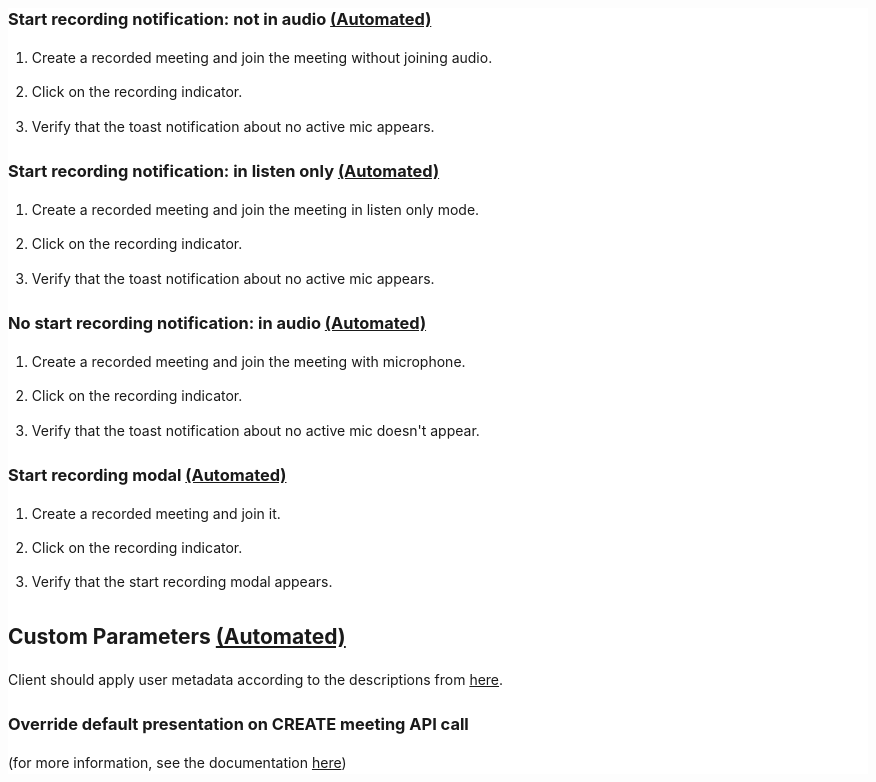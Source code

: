 ### Start recording notification: not in audio [(Automated)](https://github.com/bigbluebutton/bigbluebutton/blob/v3.0.x-release/bigbluebutton-tests/playwright/notifications/notifications.spec.js)

1. Create a recorded meeting and join the meeting without joining audio.

2. Click on the recording indicator.

3. Verify that the toast notification about no active mic appears.

### Start recording notification: in listen only [(Automated)](https://github.com/bigbluebutton/bigbluebutton/blob/v3.0.x-release/bigbluebutton-tests/playwright/notifications/notifications.spec.js)

1. Create a recorded meeting and join the meeting in listen only mode.

2. Click on the recording indicator.

3. Verify that the toast notification about no active mic appears.

### No start recording notification: in audio [(Automated)](https://github.com/bigbluebutton/bigbluebutton/blob/v3.0.x-release/bigbluebutton-tests/playwright/notifications/notifications.spec.js)

1. Create a recorded meeting and join the meeting with microphone.

2. Click on the recording indicator.

3. Verify that the toast notification about no active mic doesn't appear.

### Start recording modal [(Automated)](https://github.com/bigbluebutton/bigbluebutton/blob/v3.0.x-release/bigbluebutton-tests/playwright/notifications/notifications.spec.js)

1. Create a recorded meeting and join it.

2. Click on the recording indicator.

3. Verify that the start recording modal appears.

## Custom Parameters [(Automated)](https://github.com/bigbluebutton/bigbluebutton/blob/v3.0.x-release/bigbluebutton-tests/playwright/customparameters/customparameters.spec.js)

Client should apply user metadata according to the descriptions from [here](/administration/customize#application-parameters).

### Override default presentation on CREATE meeting API call

(for more information, see the documentation [here](/new-features/#override-default-presentation-on-create-via-url))
